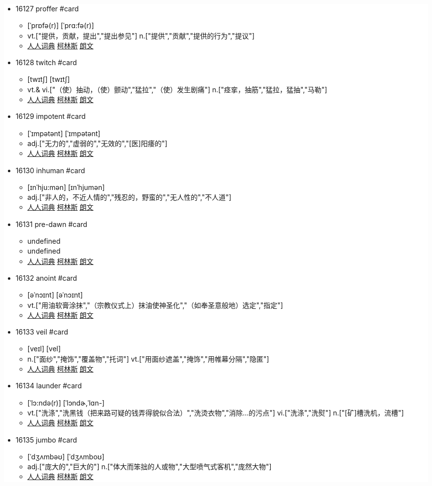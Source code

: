 
- 16127 proffer #card
  - [ˈprɒfə(r)]  [ˈprɑ:fə(r)]
  - vt.["提供，贡献，提出","提出参见"]  n.["提供","贡献","提供的行为","提议"]
  - [人人词典](https://www.91dict.com/words?w=proffer) [柯林斯](https://www.collinsdictionary.com/zh/dictionary/english/proffer) [朗文](https://www.ldoceonline.com/dictionary/proffer)
  

- 16128 twitch #card
  - [twɪtʃ]  [twɪtʃ]
  - vt.& vi.["（使）抽动，（使）颤动","猛拉","（使）发生剧痛"]  n.["痉挛，抽筋","猛拉，猛抽","马勒"]
  - [人人词典](https://www.91dict.com/words?w=twitch) [柯林斯](https://www.collinsdictionary.com/zh/dictionary/english/twitch) [朗文](https://www.ldoceonline.com/dictionary/twitch)
  

- 16129 impotent #card
  - [ˈɪmpətənt]  [ˈɪmpətənt]
  - adj.["无力的","虚弱的","无效的","[医]阳痿的"]
  - [人人词典](https://www.91dict.com/words?w=impotent) [柯林斯](https://www.collinsdictionary.com/zh/dictionary/english/impotent) [朗文](https://www.ldoceonline.com/dictionary/impotent)
  

- 16130 inhuman #card
  - [ɪnˈhju:mən]  [ɪnˈhjumən]
  - adj.["非人的，不近人情的","残忍的，野蛮的","无人性的","不人道"]
  - [人人词典](https://www.91dict.com/words?w=inhuman) [柯林斯](https://www.collinsdictionary.com/zh/dictionary/english/inhuman) [朗文](https://www.ldoceonline.com/dictionary/inhuman)
  

- 16131 pre-dawn #card
  - undefined
  - undefined
  - [人人词典](https://www.91dict.com/words?w=pre-dawn) [柯林斯](https://www.collinsdictionary.com/zh/dictionary/english/pre-dawn) [朗文](https://www.ldoceonline.com/dictionary/pre-dawn)
  

- 16132 anoint #card
  - [əˈnɔɪnt]  [əˈnɔɪnt]
  - vt.["用油软膏涂抹","（宗教仪式上）抹油使神圣化","（如奉圣意般地）选定","指定"]
  - [人人词典](https://www.91dict.com/words?w=anoint) [柯林斯](https://www.collinsdictionary.com/zh/dictionary/english/anoint) [朗文](https://www.ldoceonline.com/dictionary/anoint)
  

- 16133 veil #card
  - [veɪl]  [vel]
  - n.["面纱","掩饰","覆盖物","托词"]  vt.["用面纱遮盖","掩饰","用帷幕分隔","隐匿"]
  - [人人词典](https://www.91dict.com/words?w=veil) [柯林斯](https://www.collinsdictionary.com/zh/dictionary/english/veil) [朗文](https://www.ldoceonline.com/dictionary/veil)
  

- 16134 launder #card
  - [ˈlɔ:ndə(r)]  [ˈlɔndɚ,ˈlɑn-]
  - vt.["洗涤","洗黑钱（把来路可疑的钱弄得貌似合法）","洗烫衣物","消除…的污点"]  vi.["洗涤","洗熨"]  n.["[矿]槽洗机，流槽"]
  - [人人词典](https://www.91dict.com/words?w=launder) [柯林斯](https://www.collinsdictionary.com/zh/dictionary/english/launder) [朗文](https://www.ldoceonline.com/dictionary/launder)
  

- 16135 jumbo #card
  - [ˈdʒʌmbəʊ]  [ˈdʒʌmboʊ]
  - adj.["庞大的","巨大的"]  n.["体大而笨拙的人或物","大型喷气式客机","庞然大物"]
  - [人人词典](https://www.91dict.com/words?w=jumbo) [柯林斯](https://www.collinsdictionary.com/zh/dictionary/english/jumbo) [朗文](https://www.ldoceonline.com/dictionary/jumbo)
  